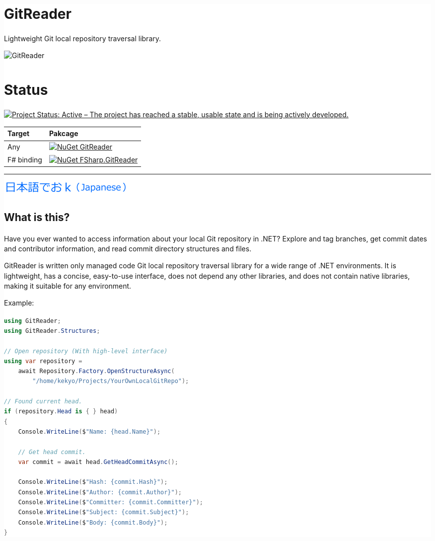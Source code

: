 # GitReader

Lightweight Git local repository traversal library.

![GitReader](Images/GitReader.100.png)

# Status

[![Project Status: Active – The project has reached a stable, usable state and is being actively developed.](https://www.repostatus.org/badges/latest/active.svg)](https://www.repostatus.org/#active)

|Target|Pakcage|
|:----|:----|
|Any|[![NuGet GitReader](https://img.shields.io/nuget/v/GitReader.svg?style=flat)](https://www.nuget.org/packages/GitReader)|
|F# binding|[![NuGet FSharp.GitReader](https://img.shields.io/nuget/v/FSharp.GitReader.svg?style=flat)](https://www.nuget.org/packages/FSharp.GitReader)|

----

[![Japanese language](Images/Japanese.256.png)](https://github.com/kekyo/GitReader/blob/main/README_ja.md)

## What is this?

Have you ever wanted to access information about your local Git repository in .NET?
Explore and tag branches, get commit dates and contributor information, and read commit directory structures and files.

GitReader is written only managed code Git local repository traversal library for a wide range of .NET environments.
It is lightweight, has a concise, easy-to-use interface, does not depend any other libraries, and does not contain native libraries,
making it suitable for any environment.

Example:

```csharp
using GitReader;
using GitReader.Structures;

// Open repository (With high-level interface)
using var repository =
    await Repository.Factory.OpenStructureAsync(
        "/home/kekyo/Projects/YourOwnLocalGitRepo");

// Found current head.
if (repository.Head is { } head)
{
    Console.WriteLine($"Name: {head.Name}");

    // Get head commit.
    var commit = await head.GetHeadCommitAsync();

    Console.WriteLine($"Hash: {commit.Hash}");
    Console.WriteLine($"Author: {commit.Author}");
    Console.WriteLine($"Committer: {commit.Committer}");
    Console.WriteLine($"Subject: {commit.Subject}");
    Console.WriteLine($"Body: {commit.Body}");
}
```
